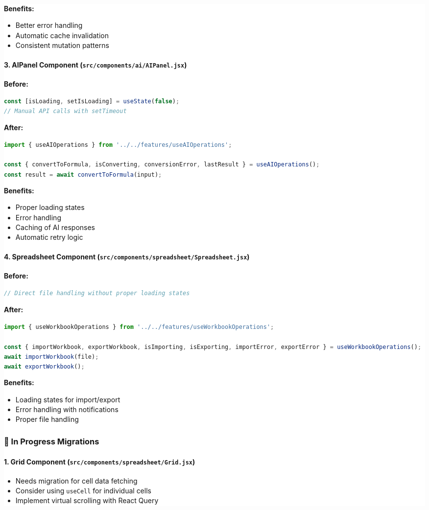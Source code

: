 **Benefits:**
- Better error handling
- Automatic cache invalidation
- Consistent mutation patterns

#### 3. **AIPanel Component** (`src/components/ai/AIPanel.jsx`)
**Before:**
```jsx
const [isLoading, setIsLoading] = useState(false);
// Manual API calls with setTimeout
```

**After:**
```jsx
import { useAIOperations } from '../../features/useAIOperations';

const { convertToFormula, isConverting, conversionError, lastResult } = useAIOperations();
const result = await convertToFormula(input);
```

**Benefits:**
- Proper loading states
- Error handling
- Caching of AI responses
- Automatic retry logic

#### 4. **Spreadsheet Component** (`src/components/spreadsheet/Spreadsheet.jsx`)
**Before:**
```jsx
// Direct file handling without proper loading states
```

**After:**
```jsx
import { useWorkbookOperations } from '../../features/useWorkbookOperations';

const { importWorkbook, exportWorkbook, isImporting, isExporting, importError, exportError } = useWorkbookOperations();
await importWorkbook(file);
await exportWorkbook();
```

**Benefits:**
- Loading states for import/export
- Error handling with notifications
- Proper file handling

### 🔄 In Progress Migrations

#### 1. **Grid Component** (`src/components/spreadsheet/Grid.jsx`)
- Needs migration for cell data fetching
- Consider using `useCell` for individual cells
- Implement virtual scrolling with React Query
